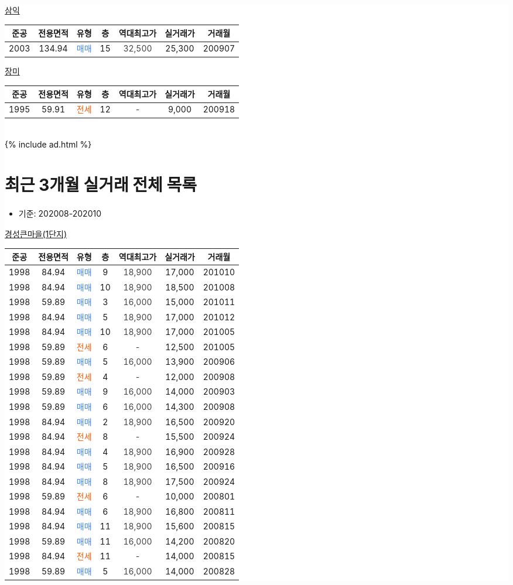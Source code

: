 [삼익](https://search.naver.com/search.naver?query=%EA%B2%BD%EA%B8%B0%EB%8F%84+%EB%82%A8%EC%96%91%EC%A3%BC%EC%8B%9C+%ED%99%94%EB%8F%84%EC%9D%8D+%EB%AC%B5%ED%98%84%EB%A6%AC+%EC%82%BC%EC%9D%B5)

|준공|전용면적|유형|층|역대최고가|실거래가|거래월|
|:---:|:---:|:---:|:---:|:---:|:---:|:---:|
|2003|134.94|<span style="color:#4285f3">매매</span>|15|<span style="color:#444444">32,500</span>|25,300|200907|

[장미](https://search.naver.com/search.naver?query=%EA%B2%BD%EA%B8%B0%EB%8F%84+%EB%82%A8%EC%96%91%EC%A3%BC%EC%8B%9C+%ED%99%94%EB%8F%84%EC%9D%8D+%EB%AC%B5%ED%98%84%EB%A6%AC+%EC%9E%A5%EB%AF%B8)

|준공|전용면적|유형|층|역대최고가|실거래가|거래월|
|:---:|:---:|:---:|:---:|:---:|:---:|:---:|
|1995|59.91|<span style="color:#ff5a00">전세</span>|12|<span style="color:#444444">-</span>|9,000|200918|


<br>
{% include ad.html %}
<br>

# 최근 3개월 실거래 전체 목록
* 기준: 202008-202010


[경성큰마을(1단지)](https://search.naver.com/search.naver?query=%EA%B2%BD%EA%B8%B0%EB%8F%84+%EB%82%A8%EC%96%91%EC%A3%BC%EC%8B%9C+%ED%99%94%EB%8F%84%EC%9D%8D+%EB%AC%B5%ED%98%84%EB%A6%AC+%EA%B2%BD%EC%84%B1%ED%81%B0%EB%A7%88%EC%9D%84%281%EB%8B%A8%EC%A7%80%29)

|준공|전용면적|유형|층|역대최고가|실거래가|거래월|
|:---:|:---:|:---:|:---:|:---:|:---:|:---:|
|1998|84.94|<span style="color:#4285f3">매매</span>|9|<span style="color:#444444">18,900</span>|17,000|201010|
|1998|84.94|<span style="color:#4285f3">매매</span>|10|<span style="color:#444444">18,900</span>|18,500|201008|
|1998|59.89|<span style="color:#4285f3">매매</span>|3|<span style="color:#444444">16,000</span>|15,000|201011|
|1998|84.94|<span style="color:#4285f3">매매</span>|5|<span style="color:#444444">18,900</span>|17,000|201012|
|1998|84.94|<span style="color:#4285f3">매매</span>|10|<span style="color:#444444">18,900</span>|17,000|201005|
|1998|59.89|<span style="color:#ff5a00">전세</span>|6|<span style="color:#444444">-</span>|12,500|201005|
|1998|59.89|<span style="color:#4285f3">매매</span>|5|<span style="color:#444444">16,000</span>|13,900|200906|
|1998|59.89|<span style="color:#ff5a00">전세</span>|4|<span style="color:#444444">-</span>|12,000|200908|
|1998|59.89|<span style="color:#4285f3">매매</span>|9|<span style="color:#444444">16,000</span>|14,000|200903|
|1998|59.89|<span style="color:#4285f3">매매</span>|6|<span style="color:#444444">16,000</span>|14,300|200908|
|1998|84.94|<span style="color:#4285f3">매매</span>|2|<span style="color:#444444">18,900</span>|16,500|200920|
|1998|84.94|<span style="color:#ff5a00">전세</span>|8|<span style="color:#444444">-</span>|15,500|200924|
|1998|84.94|<span style="color:#4285f3">매매</span>|4|<span style="color:#444444">18,900</span>|16,900|200928|
|1998|84.94|<span style="color:#4285f3">매매</span>|5|<span style="color:#444444">18,900</span>|16,500|200916|
|1998|84.94|<span style="color:#4285f3">매매</span>|8|<span style="color:#444444">18,900</span>|17,500|200924|
|1998|59.89|<span style="color:#ff5a00">전세</span>|6|<span style="color:#444444">-</span>|10,000|200801|
|1998|84.94|<span style="color:#4285f3">매매</span>|6|<span style="color:#444444">18,900</span>|16,800|200811|
|1998|84.94|<span style="color:#4285f3">매매</span>|11|<span style="color:#444444">18,900</span>|15,600|200815|
|1998|59.89|<span style="color:#4285f3">매매</span>|11|<span style="color:#444444">16,000</span>|14,200|200820|
|1998|84.94|<span style="color:#ff5a00">전세</span>|11|<span style="color:#444444">-</span>|14,000|200815|
|1998|59.89|<span style="color:#4285f3">매매</span>|5|<span style="color:#444444">16,000</span>|14,000|200828|
